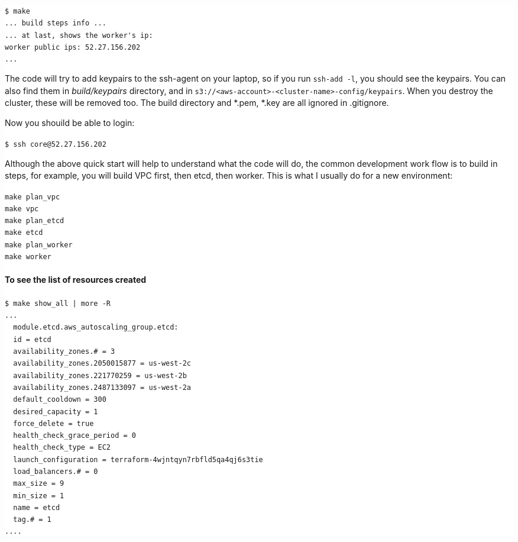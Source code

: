 ```
$ make
... build steps info ...
... at last, shows the worker's ip:
worker public ips: 52.27.156.202
...
```

The code will try to add keypairs to the ssh-agent on your laptop, so if you run `ssh-add -l`, you should see the keypairs. You can also find them in *build/keypairs* directory, and in `s3://<aws-account>-<cluster-name>-config/keypairs`. When you destroy the
cluster, these will be removed too.  The build directory and *.pem, *.key are all ignored in .gitignore. 

Now you shouild be able to login:
```
$ ssh core@52.27.156.202
```

Although the above quick start will help to understand what the code will do, the common development work flow is to build in steps, for example, you will build VPC first, then etcd, then worker. This is what I usually do for a new environment:

```
make plan_vpc
make vpc
make plan_etcd
make etcd
make plan_worker
make worker
```

#### To see the list of resources created

```
$ make show_all | more -R
...
  module.etcd.aws_autoscaling_group.etcd:
  id = etcd
  availability_zones.# = 3
  availability_zones.2050015877 = us-west-2c
  availability_zones.221770259 = us-west-2b
  availability_zones.2487133097 = us-west-2a
  default_cooldown = 300
  desired_capacity = 1
  force_delete = true
  health_check_grace_period = 0
  health_check_type = EC2
  launch_configuration = terraform-4wjntqyn7rbfld5qa4qj6s3tie
  load_balancers.# = 0
  max_size = 9
  min_size = 1
  name = etcd
  tag.# = 1
....
```
